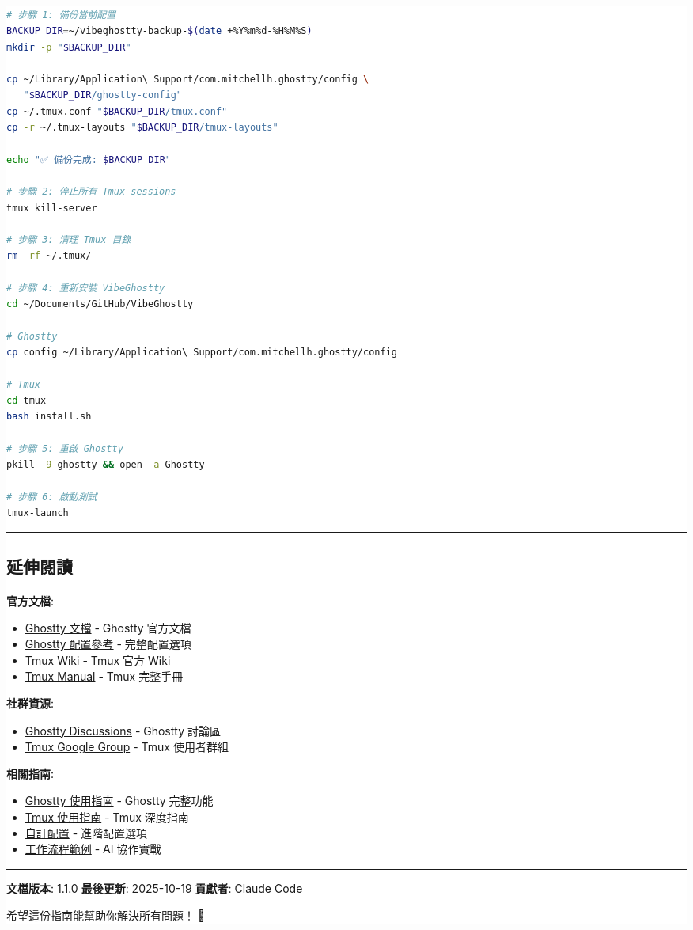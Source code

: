 ```bash
# 步驟 1: 備份當前配置
BACKUP_DIR=~/vibeghostty-backup-$(date +%Y%m%d-%H%M%S)
mkdir -p "$BACKUP_DIR"

cp ~/Library/Application\ Support/com.mitchellh.ghostty/config \
   "$BACKUP_DIR/ghostty-config"
cp ~/.tmux.conf "$BACKUP_DIR/tmux.conf"
cp -r ~/.tmux-layouts "$BACKUP_DIR/tmux-layouts"

echo "✅ 備份完成: $BACKUP_DIR"

# 步驟 2: 停止所有 Tmux sessions
tmux kill-server

# 步驟 3: 清理 Tmux 目錄
rm -rf ~/.tmux/

# 步驟 4: 重新安裝 VibeGhostty
cd ~/Documents/GitHub/VibeGhostty

# Ghostty
cp config ~/Library/Application\ Support/com.mitchellh.ghostty/config

# Tmux
cd tmux
bash install.sh

# 步驟 5: 重啟 Ghostty
pkill -9 ghostty && open -a Ghostty

# 步驟 6: 啟動測試
tmux-launch
```

---

## 延伸閱讀

**官方文檔**:
- [Ghostty 文檔](https://ghostty.org/docs) - Ghostty 官方文檔
- [Ghostty 配置參考](https://ghostty.org/docs/config) - 完整配置選項
- [Tmux Wiki](https://github.com/tmux/tmux/wiki) - Tmux 官方 Wiki
- [Tmux Manual](https://man7.org/linux/man-pages/man1/tmux.1.html) - Tmux 完整手冊

**社群資源**:
- [Ghostty Discussions](https://github.com/ghostty-org/ghostty/discussions) - Ghostty 討論區
- [Tmux Google Group](https://groups.google.com/forum/#!forum/tmux-users) - Tmux 使用者群組

**相關指南**:
- [Ghostty 使用指南](../../GUIDE.md) - Ghostty 完整功能
- [Tmux 使用指南](../../TMUX_GUIDE.md) - Tmux 深度指南
- [自訂配置](customization.zh-TW.md) - 進階配置選項
- [工作流程範例](workflows.zh-TW.md) - AI 協作實戰

---

**文檔版本**: 1.1.0
**最後更新**: 2025-10-19
**貢獻者**: Claude Code

希望這份指南能幫助你解決所有問題！ 🔧
